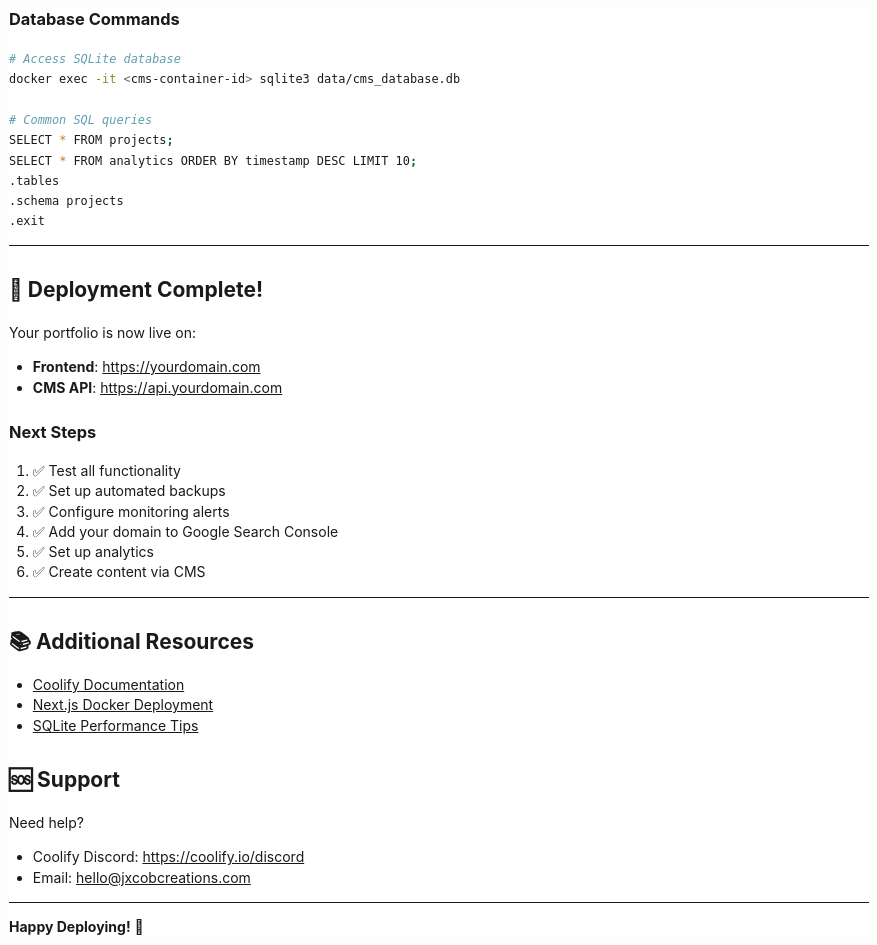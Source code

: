 
### Database Commands

```bash
# Access SQLite database
docker exec -it <cms-container-id> sqlite3 data/cms_database.db

# Common SQL queries
SELECT * FROM projects;
SELECT * FROM analytics ORDER BY timestamp DESC LIMIT 10;
.tables
.schema projects
.exit
```

---

## 🎉 Deployment Complete!

Your portfolio is now live on:

- **Frontend**: https://yourdomain.com
- **CMS API**: https://api.yourdomain.com

### Next Steps

1. ✅ Test all functionality
2. ✅ Set up automated backups
3. ✅ Configure monitoring alerts
4. ✅ Add your domain to Google Search Console
5. ✅ Set up analytics
6. ✅ Create content via CMS

---

## 📚 Additional Resources

- [Coolify Documentation](https://coolify.io/docs)
- [Next.js Docker Deployment](https://nextjs.org/docs/deployment#docker-image)
- [SQLite Performance Tips](https://www.sqlite.org/performance.html)

## 🆘 Support

Need help?

- Coolify Discord: https://coolify.io/discord
- Email: hello@jxcobcreations.com

---

**Happy Deploying!** 🚀
